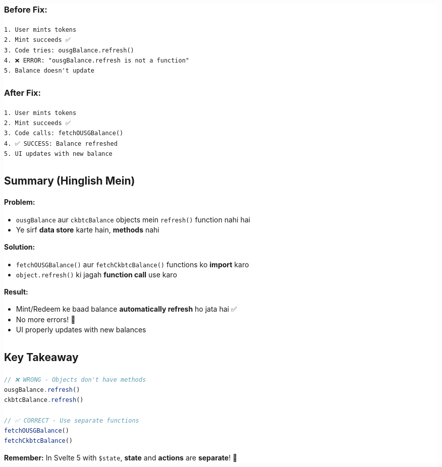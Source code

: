 ### Before Fix:
```
1. User mints tokens
2. Mint succeeds ✅
3. Code tries: ousgBalance.refresh()
4. ❌ ERROR: "ousgBalance.refresh is not a function"
5. Balance doesn't update
```

### After Fix:
```
1. User mints tokens
2. Mint succeeds ✅
3. Code calls: fetchOUSGBalance()
4. ✅ SUCCESS: Balance refreshed
5. UI updates with new balance
```

## Summary (Hinglish Mein)

**Problem:**
- `ousgBalance` aur `ckbtcBalance` objects mein `refresh()` function nahi hai
- Ye sirf **data store** karte hain, **methods** nahi

**Solution:**
- `fetchOUSGBalance()` aur `fetchCkbtcBalance()` functions ko **import** karo
- `object.refresh()` ki jagah **function call** use karo

**Result:**
- Mint/Redeem ke baad balance **automatically refresh** ho jata hai ✅
- No more errors! 🎉
- UI properly updates with new balances

## Key Takeaway

```typescript
// ❌ WRONG - Objects don't have methods
ousgBalance.refresh()
ckbtcBalance.refresh()

// ✅ CORRECT - Use separate functions
fetchOUSGBalance()
fetchCkbtcBalance()
```

**Remember:** In Svelte 5 with `$state`, **state** and **actions** are **separate**! 🚀


